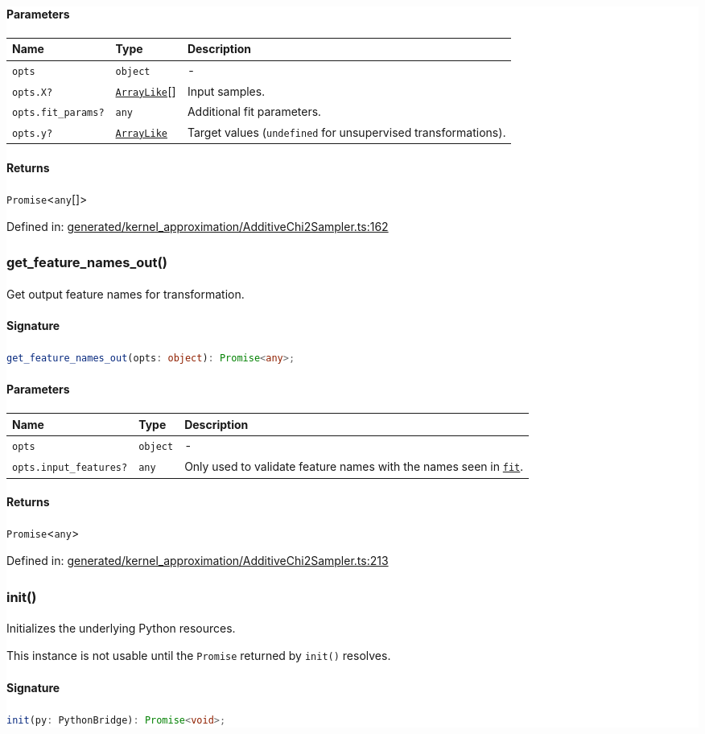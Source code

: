 #### Parameters

| Name | Type | Description |
| :------ | :------ | :------ |
| `opts` | `object` | - |
| `opts.X?` | [`ArrayLike`](../types/ArrayLike.md)[] | Input samples. |
| `opts.fit_params?` | `any` | Additional fit parameters. |
| `opts.y?` | [`ArrayLike`](../types/ArrayLike.md) | Target values (`undefined` for unsupervised transformations). |

#### Returns

`Promise`\<`any`[]\>

Defined in:  [generated/kernel\_approximation/AdditiveChi2Sampler.ts:162](https://github.com/transitive-bullshit/scikit-learn-ts/blob/22af0e7/packages/sklearn/src/generated/kernel_approximation/AdditiveChi2Sampler.ts#L162)

### get\_feature\_names\_out()

Get output feature names for transformation.

#### Signature

```ts
get_feature_names_out(opts: object): Promise<any>;
```

#### Parameters

| Name | Type | Description |
| :------ | :------ | :------ |
| `opts` | `object` | - |
| `opts.input_features?` | `any` | Only used to validate feature names with the names seen in [`fit`](#sklearn.kernel_approximation.AdditiveChi2Sampler.fit "sklearn.kernel_approximation.AdditiveChi2Sampler.fit"). |

#### Returns

`Promise`\<`any`\>

Defined in:  [generated/kernel\_approximation/AdditiveChi2Sampler.ts:213](https://github.com/transitive-bullshit/scikit-learn-ts/blob/22af0e7/packages/sklearn/src/generated/kernel_approximation/AdditiveChi2Sampler.ts#L213)

### init()

Initializes the underlying Python resources.

This instance is not usable until the `Promise` returned by `init()` resolves.

#### Signature

```ts
init(py: PythonBridge): Promise<void>;
```
